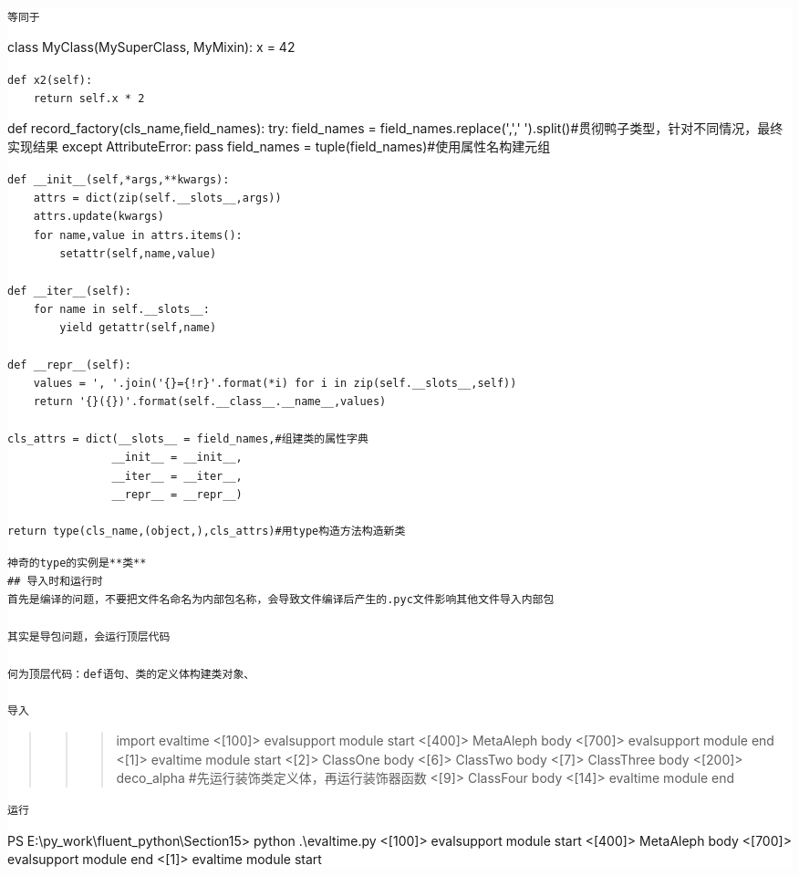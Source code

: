 ```
等同于
```
class MyClass(MySuperClass, MyMixin):
    x = 42

    def x2(self):
        return self.x * 2
```

```
def record_factory(cls_name,field_names):
    try:
        field_names = field_names.replace(',',' ').split()#贯彻鸭子类型，针对不同情况，最终实现结果
    except AttributeError:
        pass
    field_names = tuple(field_names)#使用属性名构建元组

    def __init__(self,*args,**kwargs):
        attrs = dict(zip(self.__slots__,args))
        attrs.update(kwargs)
        for name,value in attrs.items():
            setattr(self,name,value)
    
    def __iter__(self):
        for name in self.__slots__:
            yield getattr(self,name)

    def __repr__(self):
        values = ', '.join('{}={!r}'.format(*i) for i in zip(self.__slots__,self))
        return '{}({})'.format(self.__class__.__name__,values)

    cls_attrs = dict(__slots__ = field_names,#组建类的属性字典
                    __init__ = __init__,
                    __iter__ = __iter__,
                    __repr__ = __repr__)

    return type(cls_name,(object,),cls_attrs)#用type构造方法构造新类
```
神奇的type的实例是**类**
## 导入时和运行时
首先是编译的问题，不要把文件名命名为内部包名称，会导致文件编译后产生的.pyc文件影响其他文件导入内部包

其实是导包问题，会运行顶层代码

何为顶层代码：def语句、类的定义体构建类对象、

导入
```
>>> import evaltime
<[100]> evalsupport module start
<[400]> MetaAleph body
<[700]> evalsupport module end
<[1]> evaltime module start
<[2]> ClassOne body
<[6]> ClassTwo body
<[7]> ClassThree body
<[200]> deco_alpha    #先运行装饰类定义体，再运行装饰器函数
<[9]> ClassFour body
<[14]> evaltime module end
```
运行
```
PS E:\py_work\fluent_python\Section15> python .\evaltime.py
<[100]> evalsupport module start
<[400]> MetaAleph body
<[700]> evalsupport module end
<[1]> evaltime module start
